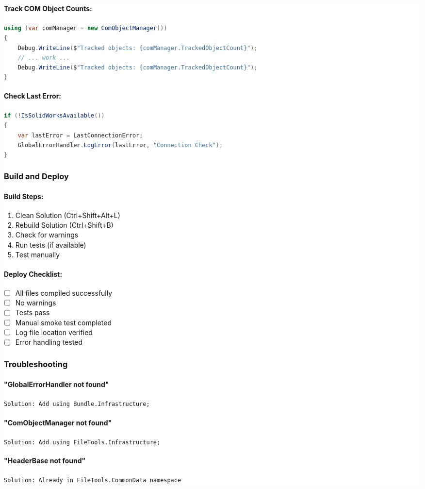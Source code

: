 #### Track COM Object Counts:
```csharp
using (var comManager = new ComObjectManager())
{
    Debug.WriteLine($"Tracked objects: {comManager.TrackedObjectCount}");
    // ... work ...
    Debug.WriteLine($"Tracked objects: {comManager.TrackedObjectCount}");
}
```

#### Check Last Error:
```csharp
if (!IsSolidWorksAvailable())
{
    var lastError = LastConnectionError;
    GlobalErrorHandler.LogError(lastError, "Connection Check");
}
```

### Build and Deploy

#### Build Steps:
1. Clean Solution (Ctrl+Shift+Alt+L)
2. Rebuild Solution (Ctrl+Shift+B)
3. Check for warnings
4. Run tests (if available)
5. Test manually

#### Deploy Checklist:
- [ ] All files compiled successfully
- [ ] No warnings
- [ ] Tests pass
- [ ] Manual smoke test completed
- [ ] Log file location verified
- [ ] Error handling tested

### Troubleshooting

#### "GlobalErrorHandler not found"
```
Solution: Add using Bundle.Infrastructure;
```

#### "ComObjectManager not found"
```
Solution: Add using FileTools.Infrastructure;
```

#### "HeaderBase not found"
```
Solution: Already in FileTools.CommonData namespace
```

